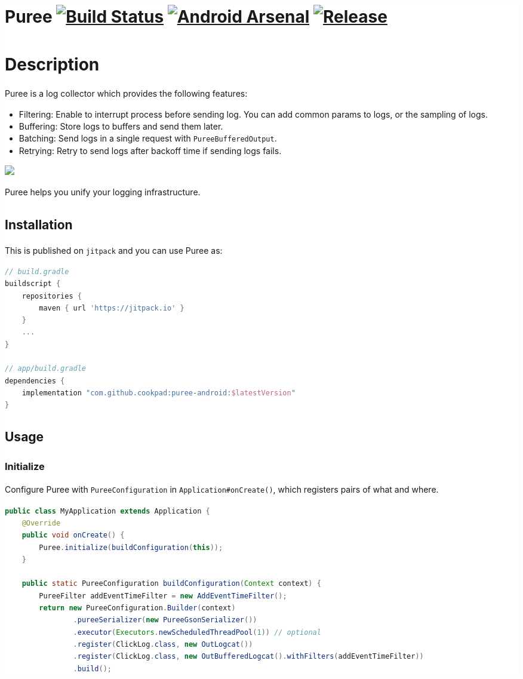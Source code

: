 # Puree [![Build Status](https://travis-ci.org/cookpad/puree-android.svg?branch=master)](https://travis-ci.org/cookpad/puree-android) [![Android Arsenal](https://img.shields.io/badge/Android%20Arsenal-Puree-brightgreen.svg?style=flat)](https://android-arsenal.com/details/1/1170) [![Release](https://jitpack.io/v/cookpad/puree-android.svg)](https://jitpack.io/cookpad/puree-android)

# Description

Puree is a log collector which provides the following features:

- Filtering: Enable to interrupt process before sending log. You can add common params to logs, or the sampling of logs.
- Buffering: Store logs to buffers and send them later.
- Batching: Send logs in a single request with `PureeBufferedOutput`.
- Retrying: Retry to send logs after backoff time if sending logs fails.

![](./images/overview.png)

Puree helps you unify your logging infrastructure.

## Installation

This is published on `jitpack` and you can use Puree as:

```groovy
// build.gradle
buildscript {
    repositories {
        maven { url 'https://jitpack.io' }
    }
    ...
}

// app/build.gradle
dependencies {
    implementation "com.github.cookpad:puree-android:$latestVersion"
}
```

## Usage

### Initialize

Configure Puree with `PureeConfiguration` in `Application#onCreate()`, which registers
pairs of what and where.

```java
public class MyApplication extends Application {
    @Override
    public void onCreate() {
        Puree.initialize(buildConfiguration(this));
    }

    public static PureeConfiguration buildConfiguration(Context context) {
        PureeFilter addEventTimeFilter = new AddEventTimeFilter();
        return new PureeConfiguration.Builder(context)
                .pureeSerializer(new PureeGsonSerializer())
                .executor(Executors.newScheduledThreadPool(1)) // optional
                .register(ClickLog.class, new OutLogcat())
                .register(ClickLog.class, new OutBufferedLogcat().withFilters(addEventTimeFilter))
                .build();
```